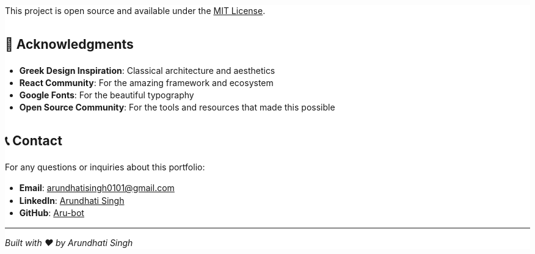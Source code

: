 This project is open source and available under the [MIT License](LICENSE).

## 🙏 Acknowledgments

- **Greek Design Inspiration**: Classical architecture and aesthetics
- **React Community**: For the amazing framework and ecosystem
- **Google Fonts**: For the beautiful typography
- **Open Source Community**: For the tools and resources that made this possible

## 📞 Contact

For any questions or inquiries about this portfolio:
- **Email**: arundhatisingh0101@gmail.com
- **LinkedIn**: [Arundhati Singh](https://www.linkedin.com/in/arundhatisingh0101/)
- **GitHub**: [Aru-bot](https://github.com/Aru-bot)

---

*Built with ❤️ by Arundhati Singh*
